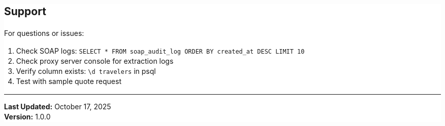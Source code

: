 
## Support

For questions or issues:
1. Check SOAP logs: `SELECT * FROM soap_audit_log ORDER BY created_at DESC LIMIT 10`
2. Check proxy server console for extraction logs
3. Verify column exists: `\d travelers` in psql
4. Test with sample quote request

---

**Last Updated:** October 17, 2025  
**Version:** 1.0.0



